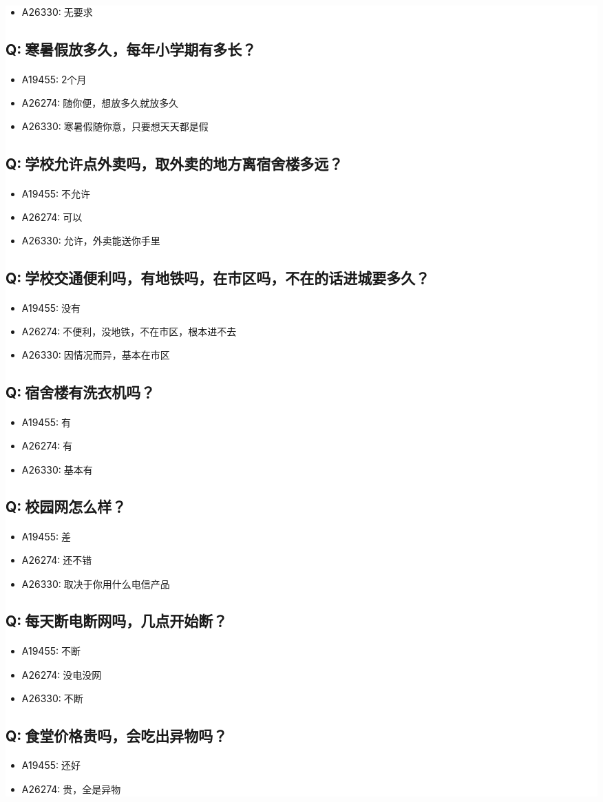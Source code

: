 - A26330: 无要求

## Q: 寒暑假放多久，每年小学期有多长？

- A19455: 2个月

- A26274: 随你便，想放多久就放多久

- A26330: 寒暑假随你意，只要想天天都是假

## Q: 学校允许点外卖吗，取外卖的地方离宿舍楼多远？

- A19455: 不允许

- A26274: 可以

- A26330: 允许，外卖能送你手里

## Q: 学校交通便利吗，有地铁吗，在市区吗，不在的话进城要多久？

- A19455: 没有

- A26274: 不便利，没地铁，不在市区，根本进不去

- A26330: 因情况而异，基本在市区

## Q: 宿舍楼有洗衣机吗？

- A19455: 有

- A26274: 有

- A26330: 基本有

## Q: 校园网怎么样？

- A19455: 差

- A26274: 还不错

- A26330: 取决于你用什么电信产品

## Q: 每天断电断网吗，几点开始断？

- A19455: 不断

- A26274: 没电没网

- A26330: 不断

## Q: 食堂价格贵吗，会吃出异物吗？

- A19455: 还好

- A26274: 贵，全是异物
